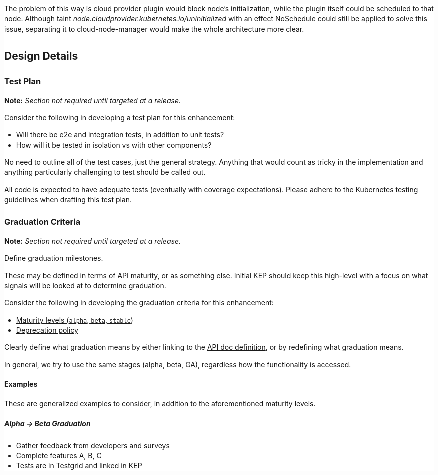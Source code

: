 The problem of this way is cloud provider plugin would block node’s initialization, while the plugin itself could be scheduled to that node. Although taint _node.cloudprovider.kubernetes.io/uninitialized_ with an effect NoSchedule could still be applied to solve this issue, separating it to cloud-node-manager would make the whole architecture more clear.

## Design Details

### Test Plan

**Note:** *Section not required until targeted at a release.*

Consider the following in developing a test plan for this enhancement:

- Will there be e2e and integration tests, in addition to unit tests?
- How will it be tested in isolation vs with other components?

No need to outline all of the test cases, just the general strategy.
Anything that would count as tricky in the implementation and anything particularly challenging to test should be called out.

All code is expected to have adequate tests (eventually with coverage expectations).
Please adhere to the [Kubernetes testing guidelines][testing-guidelines] when drafting this test plan.

[testing-guidelines]: https://git.k8s.io/community/contributors/devel/sig-testing/testing.md

### Graduation Criteria

**Note:** *Section not required until targeted at a release.*

Define graduation milestones.

These may be defined in terms of API maturity, or as something else. Initial KEP should keep
this high-level with a focus on what signals will be looked at to determine graduation.

Consider the following in developing the graduation criteria for this enhancement:

- [Maturity levels (`alpha`, `beta`, `stable`)][maturity-levels]
- [Deprecation policy][deprecation-policy]

Clearly define what graduation means by either linking to the [API doc definition](https://kubernetes.io/docs/concepts/overview/kubernetes-api/#api-versioning),
or by redefining what graduation means.

In general, we try to use the same stages (alpha, beta, GA), regardless how the functionality is accessed.

[maturity-levels]: https://git.k8s.io/community/contributors/devel/sig-architecture/api_changes.md#alpha-beta-and-stable-versions
[deprecation-policy]: https://kubernetes.io/docs/reference/using-api/deprecation-policy/

#### Examples

These are generalized examples to consider, in addition to the aforementioned [maturity levels][maturity-levels].

##### Alpha -> Beta Graduation

- Gather feedback from developers and surveys
- Complete features A, B, C
- Tests are in Testgrid and linked in KEP


[kubernetes.io]: https://kubernetes.io/
[kubernetes/enhancements]: https://github.com/kubernetes/enhancements/issues
[kubernetes/kubernetes]: https://github.com/kubernetes/kubernetes
[kubernetes/website]: https://github.com/kubernetes/website
[conformance tests]: https://github.com/kubernetes/community/blob/master/contributors/devel/sig-architecture/conformance-tests.md